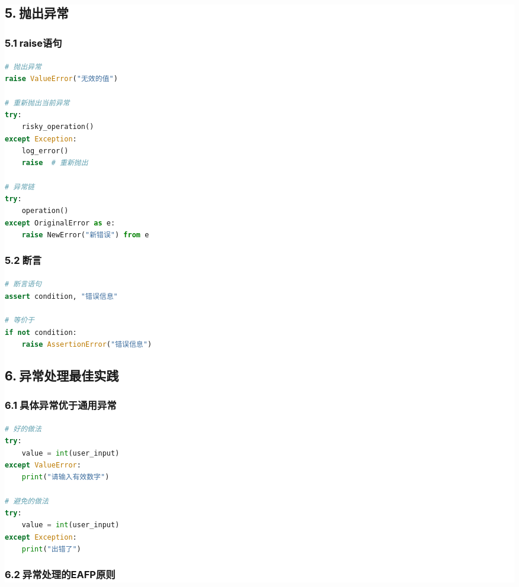 ## 5. 抛出异常

### 5.1 raise语句

```python
# 抛出异常
raise ValueError("无效的值")

# 重新抛出当前异常
try:
    risky_operation()
except Exception:
    log_error()
    raise  # 重新抛出

# 异常链
try:
    operation()
except OriginalError as e:
    raise NewError("新错误") from e
```

### 5.2 断言

```python
# 断言语句
assert condition, "错误信息"

# 等价于
if not condition:
    raise AssertionError("错误信息")
```

## 6. 异常处理最佳实践

### 6.1 具体异常优于通用异常

```python
# 好的做法
try:
    value = int(user_input)
except ValueError:
    print("请输入有效数字")

# 避免的做法
try:
    value = int(user_input)
except Exception:
    print("出错了")
```

### 6.2 异常处理的EAFP原则
